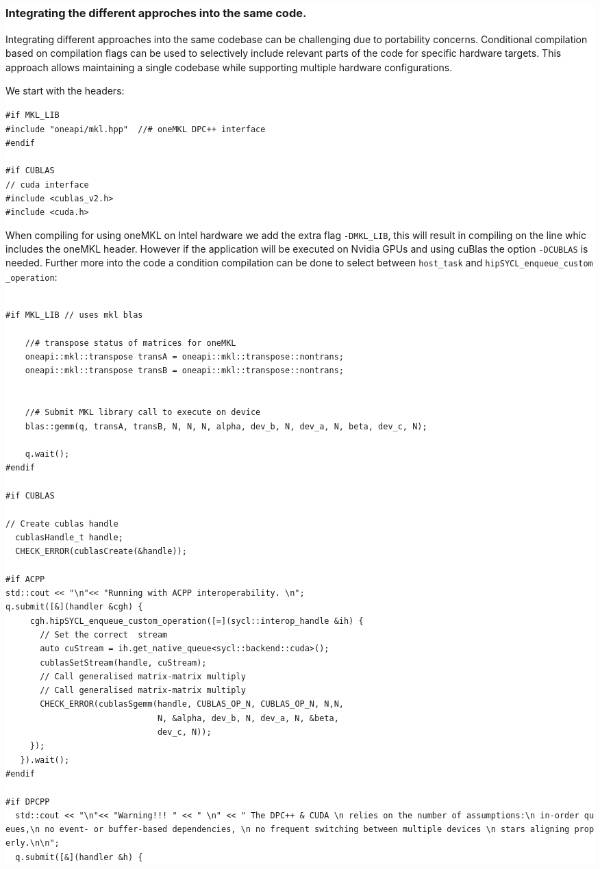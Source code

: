 ### Integrating the different approches into the same code. 
Integrating different approaches into the same codebase can be challenging due to portability concerns. Conditional compilation based on compilation flags can be used to selectively include relevant parts of the code for specific hardware targets. This approach allows maintaining a single codebase while supporting multiple hardware configurations.

We start with the headers:
```
#if MKL_LIB
#include "oneapi/mkl.hpp"  //# oneMKL DPC++ interface
#endif

#if CUBLAS 
// cuda interface
#include <cublas_v2.h>
#include <cuda.h>
```
When compiling for using oneMKL on Intel hardware we add the extra flag `-DMKL_LIB`, this will result in compiling on the line whic includes the oneMKL header. However if the application will be executed on Nvidia GPUs and using cuBlas the option `-DCUBLAS` is needed. Further more into the code a condition compilation can be done to select between `host_task` and `hipSYCL_enqueue_custom_operation`:
```

#if MKL_LIB // uses mkl blas    
        
    //# transpose status of matrices for oneMKL
    oneapi::mkl::transpose transA = oneapi::mkl::transpose::nontrans;
    oneapi::mkl::transpose transB = oneapi::mkl::transpose::nontrans;
  
        
    //# Submit MKL library call to execute on device
    blas::gemm(q, transA, transB, N, N, N, alpha, dev_b, N, dev_a, N, beta, dev_c, N); 

    q.wait(); 
#endif  

#if CUBLAS

// Create cublas handle
  cublasHandle_t handle;
  CHECK_ERROR(cublasCreate(&handle));

#if ACPP
std::cout << "\n"<< "Running with ACPP interoperability. \n";
q.submit([&](handler &cgh) {
     cgh.hipSYCL_enqueue_custom_operation([=](sycl::interop_handle &ih) {
       // Set the correct  stream
       auto cuStream = ih.get_native_queue<sycl::backend::cuda>();
       cublasSetStream(handle, cuStream);
       // Call generalised matrix-matrix multiply
       // Call generalised matrix-matrix multiply
       CHECK_ERROR(cublasSgemm(handle, CUBLAS_OP_N, CUBLAS_OP_N, N,N,
                               N, &alpha, dev_b, N, dev_a, N, &beta,
                               dev_c, N));
     });
   }).wait();
#endif

#if DPCPP  
  std::cout << "\n"<< "Warning!!! " << " \n" << " The DPC++ & CUDA \n relies on the number of assumptions:\n in-order queues,\n no event- or buffer-based dependencies, \n no frequent switching between multiple devices \n stars aligning properly.\n\n"; 
  q.submit([&](handler &h) {
```